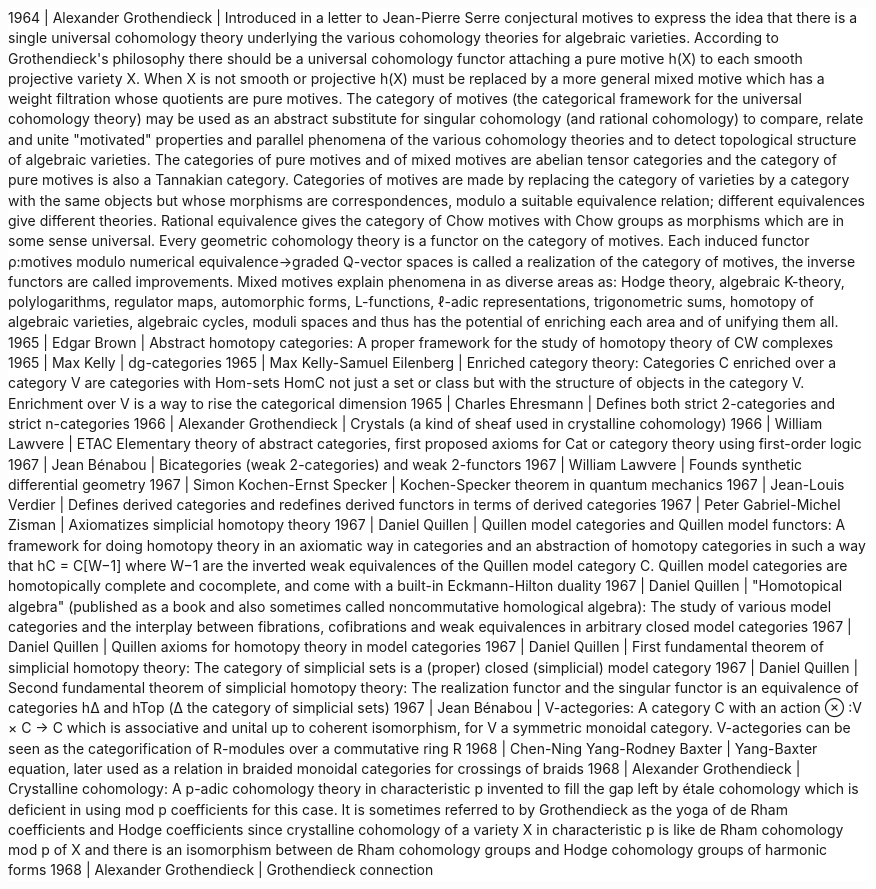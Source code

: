 1964 | Alexander Grothendieck              | Introduced in a letter to Jean-Pierre Serre conjectural motives to express the idea that there is a single universal cohomology theory underlying the various cohomology theories for algebraic varieties. According to Grothendieck's philosophy there should be a universal cohomology functor attaching a pure motive h(X) to each smooth projective variety X. When X is not smooth or projective h(X) must be replaced by a more general mixed motive which has a weight filtration whose quotients are pure motives. The category of motives (the categorical framework for the universal cohomology theory) may be used as an abstract substitute for singular cohomology (and rational cohomology) to compare, relate and unite "motivated" properties and parallel phenomena of the various cohomology theories and to detect topological structure of algebraic varieties. The categories of pure motives and of mixed motives are abelian tensor categories and the category of pure motives is also a Tannakian category. Categories of motives are made by replacing the category of varieties by a category with the same objects but whose morphisms are correspondences, modulo a suitable equivalence relation; different equivalences give different theories. Rational equivalence gives the category of Chow motives with Chow groups as morphisms which are in some sense universal. Every geometric cohomology theory is a functor on the category of motives. Each induced functor ρ:motives modulo numerical equivalence→graded Q-vector spaces is called a realization of the category of motives, the inverse functors are called improvements. Mixed motives explain phenomena in as diverse areas as: Hodge theory, algebraic K-theory, polylogarithms, regulator maps, automorphic forms, L-functions, ℓ-adic representations, trigonometric sums, homotopy of algebraic varieties, algebraic cycles, moduli spaces and thus has the potential of enriching each area and of unifying them all.
1965 | Edgar Brown                         | Abstract homotopy categories: A proper framework for the study of homotopy theory of CW complexes
1965 | Max Kelly                           | dg-categories
1965 | Max Kelly-Samuel Eilenberg          | Enriched category theory: Categories C enriched over a category V are categories with Hom-sets HomC not just a set or class but with the structure of objects in the category V. Enrichment over V is a way to rise the categorical dimension
1965 | Charles Ehresmann                   | Defines both strict 2-categories and strict n-categories
1966 | Alexander Grothendieck              | Crystals (a kind of sheaf used in crystalline cohomology)
1966 | William Lawvere                     | ETAC Elementary theory of abstract categories, first proposed axioms for Cat or category theory using first-order logic
1967 | Jean Bénabou                        | Bicategories (weak 2-categories) and weak 2-functors
1967 | William Lawvere                     | Founds synthetic differential geometry
1967 | Simon Kochen-Ernst Specker          | Kochen-Specker theorem in quantum mechanics
1967 | Jean-Louis Verdier                  | Defines derived categories and redefines derived functors in terms of derived categories
1967 | Peter Gabriel-Michel Zisman         | Axiomatizes simplicial homotopy theory
1967 | Daniel Quillen                      | Quillen model categories and Quillen model functors: A framework for doing homotopy theory in an axiomatic way in categories and an abstraction of homotopy categories in such a way that hC = C[W−1] where W−1 are the inverted weak equivalences of the Quillen model category C. Quillen model categories are homotopically complete and cocomplete, and come with a built-in Eckmann-Hilton duality
1967 | Daniel Quillen                      | "Homotopical algebra" (published as a book and also sometimes called noncommutative homological algebra): The study of various model categories and the interplay between fibrations, cofibrations and weak equivalences in arbitrary closed model categories
1967 | Daniel Quillen                      | Quillen axioms for homotopy theory in model categories
1967 | Daniel Quillen                      | First fundamental theorem of simplicial homotopy theory: The category of simplicial sets is a (proper) closed (simplicial) model category
1967 | Daniel Quillen                      | Second fundamental theorem of simplicial homotopy theory: The realization functor and the singular functor is an equivalence of categories hΔ and hTop (Δ the category of simplicial sets)
1967 | Jean Bénabou                        | V-actegories: A category C with an action ⊗ :V × C → C which is associative and unital up to coherent isomorphism, for V a symmetric monoidal category. V-actegories can be seen as the categorification of R-modules over a commutative ring R
1968 | Chen-Ning Yang-Rodney Baxter        | Yang-Baxter equation, later used as a relation in braided monoidal categories for crossings of braids
1968 | Alexander Grothendieck              | Crystalline cohomology: A p-adic cohomology theory in characteristic p invented to fill the gap left by étale cohomology which is deficient in using mod p coefficients for this case. It is sometimes referred to by Grothendieck as the yoga of de Rham coefficients and Hodge coefficients since crystalline cohomology of a variety X in characteristic p is like de Rham cohomology mod p of X and there is an isomorphism between de Rham cohomology groups and Hodge cohomology groups of harmonic forms
1968 | Alexander Grothendieck              | Grothendieck connection